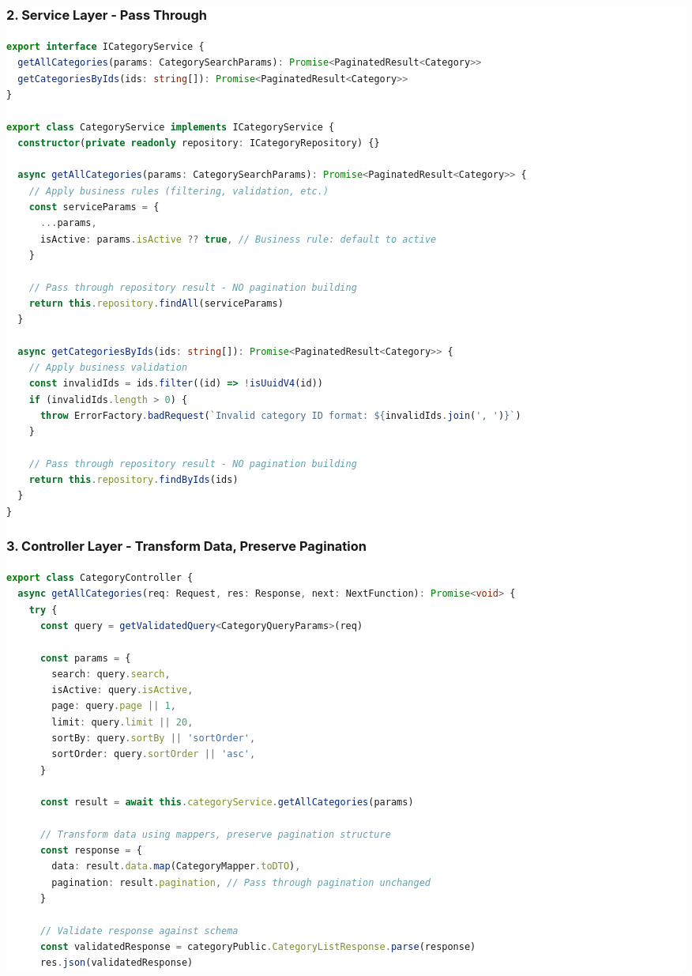 ### 2. Service Layer - Pass Through

```typescript
export interface ICategoryService {
  getAllCategories(params: CategorySearchParams): Promise<PaginatedResult<Category>>
  getCategoriesByIds(ids: string[]): Promise<PaginatedResult<Category>>
}

export class CategoryService implements ICategoryService {
  constructor(private readonly repository: ICategoryRepository) {}

  async getAllCategories(params: CategorySearchParams): Promise<PaginatedResult<Category>> {
    // Apply business rules (filtering, validation, etc.)
    const serviceParams = {
      ...params,
      isActive: params.isActive ?? true, // Business rule: default to active
    }

    // Pass through repository result - NO pagination building
    return this.repository.findAll(serviceParams)
  }

  async getCategoriesByIds(ids: string[]): Promise<PaginatedResult<Category>> {
    // Apply business validation
    const invalidIds = ids.filter((id) => !isUuidV4(id))
    if (invalidIds.length > 0) {
      throw ErrorFactory.badRequest(`Invalid category ID format: ${invalidIds.join(', ')}`)
    }

    // Pass through repository result - NO pagination building
    return this.repository.findByIds(ids)
  }
}
```

### 3. Controller Layer - Transform Data, Preserve Pagination

```typescript
export class CategoryController {
  async getAllCategories(req: Request, res: Response, next: NextFunction): Promise<void> {
    try {
      const query = getValidatedQuery<CategoryQueryParams>(req)
      
      const params = {
        search: query.search,
        isActive: query.isActive,
        page: query.page || 1,
        limit: query.limit || 20,
        sortBy: query.sortBy || 'sortOrder',
        sortOrder: query.sortOrder || 'asc',
      }

      const result = await this.categoryService.getAllCategories(params)

      // Transform data using mappers, preserve pagination structure
      const response = {
        data: result.data.map(CategoryMapper.toDTO),
        pagination: result.pagination, // Pass through pagination unchanged
      }

      // Validate response against schema
      const validatedResponse = categoryPublic.CategoryListResponse.parse(response)
      res.json(validatedResponse)
```